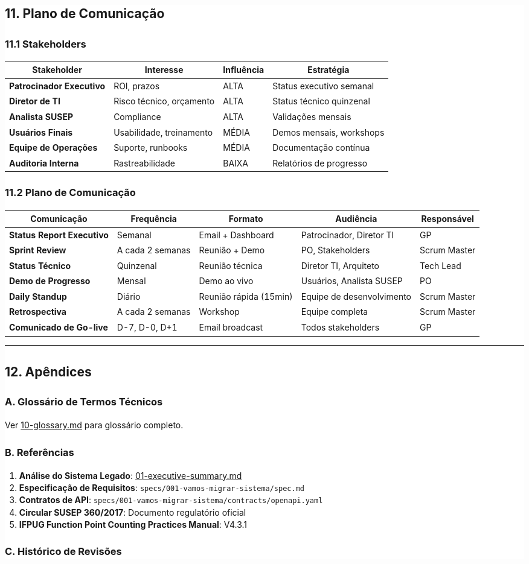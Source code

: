 ## 11. Plano de Comunicação

### 11.1 Stakeholders

| Stakeholder | Interesse | Influência | Estratégia |
|-------------|-----------|------------|------------|
| **Patrocinador Executivo** | ROI, prazos | ALTA | Status executivo semanal |
| **Diretor de TI** | Risco técnico, orçamento | ALTA | Status técnico quinzenal |
| **Analista SUSEP** | Compliance | ALTA | Validações mensais |
| **Usuários Finais** | Usabilidade, treinamento | MÉDIA | Demos mensais, workshops |
| **Equipe de Operações** | Suporte, runbooks | MÉDIA | Documentação contínua |
| **Auditoria Interna** | Rastreabilidade | BAIXA | Relatórios de progresso |

### 11.2 Plano de Comunicação

| Comunicação | Frequência | Formato | Audiência | Responsável |
|-------------|------------|---------|-----------|-------------|
| **Status Report Executivo** | Semanal | Email + Dashboard | Patrocinador, Diretor TI | GP |
| **Sprint Review** | A cada 2 semanas | Reunião + Demo | PO, Stakeholders | Scrum Master |
| **Status Técnico** | Quinzenal | Reunião técnica | Diretor TI, Arquiteto | Tech Lead |
| **Demo de Progresso** | Mensal | Demo ao vivo | Usuários, Analista SUSEP | PO |
| **Daily Standup** | Diário | Reunião rápida (15min) | Equipe de desenvolvimento | Scrum Master |
| **Retrospectiva** | A cada 2 semanas | Workshop | Equipe completa | Scrum Master |
| **Comunicado de Go-live** | D-7, D-0, D+1 | Email broadcast | Todos stakeholders | GP |

---

## 12. Apêndices

### A. Glossário de Termos Técnicos

Ver [10-glossary.md](10-glossary.md) para glossário completo.

### B. Referências

1. **Análise do Sistema Legado**: [01-executive-summary.md](01-executive-summary.md)
2. **Especificação de Requisitos**: `specs/001-vamos-migrar-sistema/spec.md`
3. **Contratos de API**: `specs/001-vamos-migrar-sistema/contracts/openapi.yaml`
4. **Circular SUSEP 360/2017**: Documento regulatório oficial
5. **IFPUG Function Point Counting Practices Manual**: V4.3.1

### C. Histórico de Revisões

